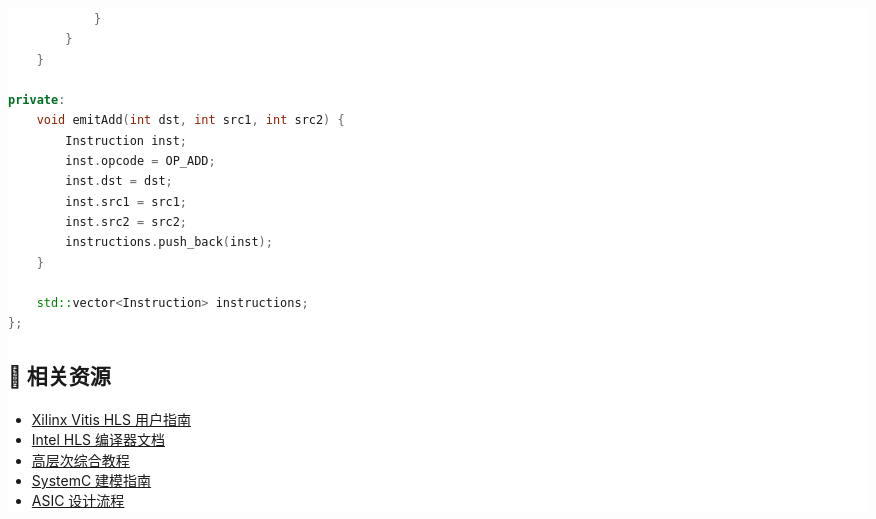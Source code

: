 ```cpp
            }
        }
    }
    
private:
    void emitAdd(int dst, int src1, int src2) {
        Instruction inst;
        inst.opcode = OP_ADD;
        inst.dst = dst;
        inst.src1 = src1;
        inst.src2 = src2;
        instructions.push_back(inst);
    }
    
    std::vector<Instruction> instructions;
};
```

## 🔗 相关资源

- [Xilinx Vitis HLS 用户指南](https://www.xilinx.com/support/documentation/sw_manuals/xilinx2023_1/ug1399-vitis-hls.pdf)
- [Intel HLS 编译器文档](https://www.intel.com/content/www/us/en/docs/programmable/683152/current/intel-hls-compiler-reference-manual.html)
- [高层次综合教程](https://github.com/Xilinx/HLS-Tiny-Tutorials)
- [SystemC 建模指南](https://www.accellera.org/downloads/standards/systemc)
- [ASIC 设计流程](https://www.synopsys.com/implementation-and-signoff.html)